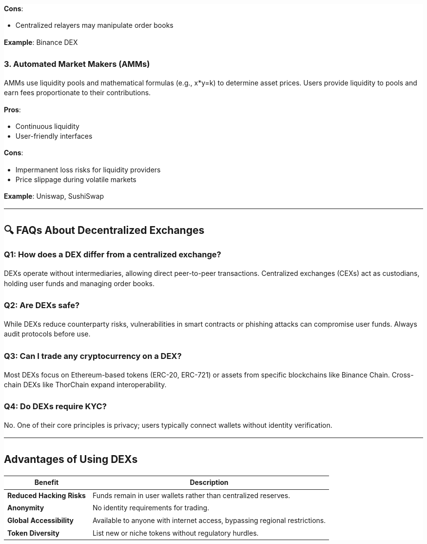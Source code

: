 **Cons**:  
- Centralized relayers may manipulate order books  

**Example**: Binance DEX  

### 3. **Automated Market Makers (AMMs)**  
AMMs use liquidity pools and mathematical formulas (e.g., x*y=k) to determine asset prices. Users provide liquidity to pools and earn fees proportionate to their contributions.  

**Pros**:  
- Continuous liquidity  
- User-friendly interfaces  

**Cons**:  
- Impermanent loss risks for liquidity providers  
- Price slippage during volatile markets  

**Example**: Uniswap, SushiSwap  

---

## 🔍 FAQs About Decentralized Exchanges  

### **Q1: How does a DEX differ from a centralized exchange?**  
DEXs operate without intermediaries, allowing direct peer-to-peer transactions. Centralized exchanges (CEXs) act as custodians, holding user funds and managing order books.  

### **Q2: Are DEXs safe?**  
While DEXs reduce counterparty risks, vulnerabilities in smart contracts or phishing attacks can compromise user funds. Always audit protocols before use.  

### **Q3: Can I trade any cryptocurrency on a DEX?**  
Most DEXs focus on Ethereum-based tokens (ERC-20, ERC-721) or assets from specific blockchains like Binance Chain. Cross-chain DEXs like ThorChain expand interoperability.  

### **Q4: Do DEXs require KYC?**  
No. One of their core principles is privacy; users typically connect wallets without identity verification.  

---

## Advantages of Using DEXs  

| Benefit | Description |  
|--------|-------------|  
| **Reduced Hacking Risks** | Funds remain in user wallets rather than centralized reserves. |  
| **Anonymity** | No identity requirements for trading. |  
| **Global Accessibility** | Available to anyone with internet access, bypassing regional restrictions. |  
| **Token Diversity** | List new or niche tokens without regulatory hurdles. |  
